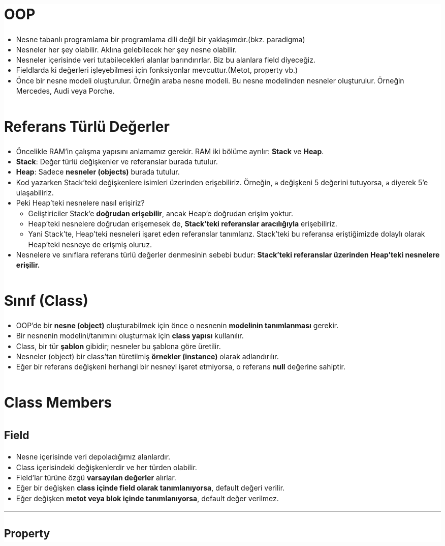 # OOP

- Nesne tabanlı programlama bir programlama dili değil bir yaklaşımdır.(bkz. paradigma)
- Nesneler her şey olabilir. Aklına gelebilecek her şey nesne olabilir.
- Nesneler içerisinde veri tutabilecekleri alanlar barındırırlar. Biz bu alanlara field diyeceğiz.
- Fieldlarda ki değerleri işleyebilmesi için fonksiyonlar mevcuttur.(Metot, property vb.)
- Önce bir nesne modeli oluşturulur. Örneğin araba nesne modeli. Bu nesne modelinden nesneler oluşturulur. Örneğin Mercedes, Audi veya Porche.

# Referans Türlü Değerler

- Öncelikle RAM’in çalışma yapısını anlamamız gerekir. RAM iki bölüme ayrılır: **Stack** ve **Heap**.
- **Stack**: Değer türlü değişkenler ve referanslar burada tutulur.
- **Heap**: Sadece **nesneler (objects)** burada tutulur.
- Kod yazarken Stack’teki değişkenlere isimleri üzerinden erişebiliriz. Örneğin, `a` değişkeni 5 değerini tutuyorsa, `a` diyerek 5’e ulaşabiliriz.
- Peki Heap’teki nesnelere nasıl erişiriz?
    - Geliştiriciler Stack’e **doğrudan erişebilir**, ancak Heap’e doğrudan erişim yoktur.
    - Heap’teki nesnelere doğrudan erişemesek de, **Stack’teki referanslar aracılığıyla** erişebiliriz.
    - Yani Stack’te, Heap’teki nesneleri işaret eden referanslar tanımlarız. Stack’teki bu referansa eriştiğimizde dolaylı olarak Heap’teki nesneye de erişmiş oluruz.
- Nesnelere ve sınıflara referans türlü değerler denmesinin sebebi budur: **Stack’teki referanslar üzerinden Heap’teki nesnelere erişilir.**

# Sınıf (Class)

- OOP’de bir **nesne (object)** oluşturabilmek için önce o nesnenin **modelinin tanımlanması** gerekir.
- Bir nesnenin modelini/tanımını oluşturmak için **class yapısı** kullanılır.
- Class, bir tür **şablon** gibidir; nesneler bu şablona göre üretilir.
- Nesneler (object) bir class’tan türetilmiş **örnekler (instance)** olarak adlandırılır.
- Eğer bir referans değişkeni herhangi bir nesneyi işaret etmiyorsa, o referans **null** değerine sahiptir.

# Class Members

## Field

- Nesne içerisinde veri depoladığımız alanlardır.
- Class içerisindeki değişkenlerdir ve her türden olabilir.
- Field’lar türüne özgü **varsayılan değerler** alırlar.
- Eğer bir değişken **class içinde field olarak tanımlanıyorsa**, default değeri verilir.
- Eğer değişken **metot veya blok içinde tanımlanıyorsa**, default değer verilmez.

---

## Property
